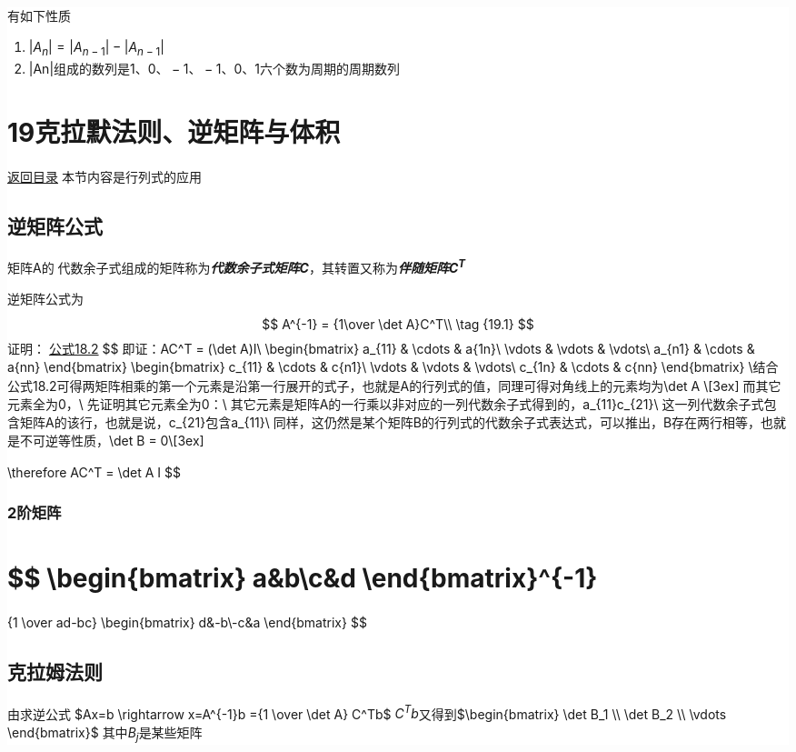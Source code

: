 有如下性质
1. $|A_n| = |A_{n-1}|-|A_{n-1}|$
2. |An|组成的数列是$1、0、-1、-1、0、1$六个数为周期的周期数列



# 19克拉默法则、逆矩阵与体积
[返回目录](#目录)
本节内容是行列式的应用

## 逆矩阵公式
矩阵A的 代数余子式组成的矩阵称为***代数余子式矩阵C***，其转置又称为***伴随矩阵$C^T$***

逆矩阵公式为
$$
A^{-1} = {1\over \det A}C^T\\
\tag {19.1}
$$
证明：
[公式18.2](#formu18.2)
$$
即证：AC^T = (\det A)I\\
\begin{bmatrix}
a_{11} & \cdots & a{1n}\\
\vdots & \vdots & \vdots\\
a_{n1} & \cdots & a{nn}
\end{bmatrix}
\begin{bmatrix}
c_{11} & \cdots & c{n1}\\
\vdots & \vdots & \vdots\\
c_{1n} & \cdots & c{nn}
\end{bmatrix}
\\结合公式18.2可得两矩阵相乘的第一个元素是沿第一行展开的式子，也就是A的行列式的值，同理可得对角线上的元素均为\det A
\\[3ex]
而其它元素全为0，\\
先证明其它元素全为0：\\
其它元素是矩阵A的一行乘以非对应的一列代数余子式得到的，a_{11}c_{21}\\
这一列代数余子式包含矩阵A的该行，也就是说，c_{21}包含a_{11}\\
同样，这仍然是某个矩阵B的行列式的代数余子式表达式，可以推出，B存在两行相等，也就是不可逆等性质，\det B = 0\\[3ex]

\therefore AC^T = \det A I
$$
### 2阶矩阵
$$
\begin{bmatrix}
a&b\\c&d
\end{bmatrix}^{-1}
=
{1 \over ad-bc}
\begin{bmatrix}
d&-b\\-c&a
\end{bmatrix}
$$
## 克拉姆法则
由求逆公式
$Ax=b \rightarrow x=A^{-1}b ={1 \over \det A} C^Tb$
$C^Tb$又得到$\begin{bmatrix} \det B_1 \\ \det B_2 \\ \vdots \end{bmatrix}$
其中$B_j$是某些矩阵
